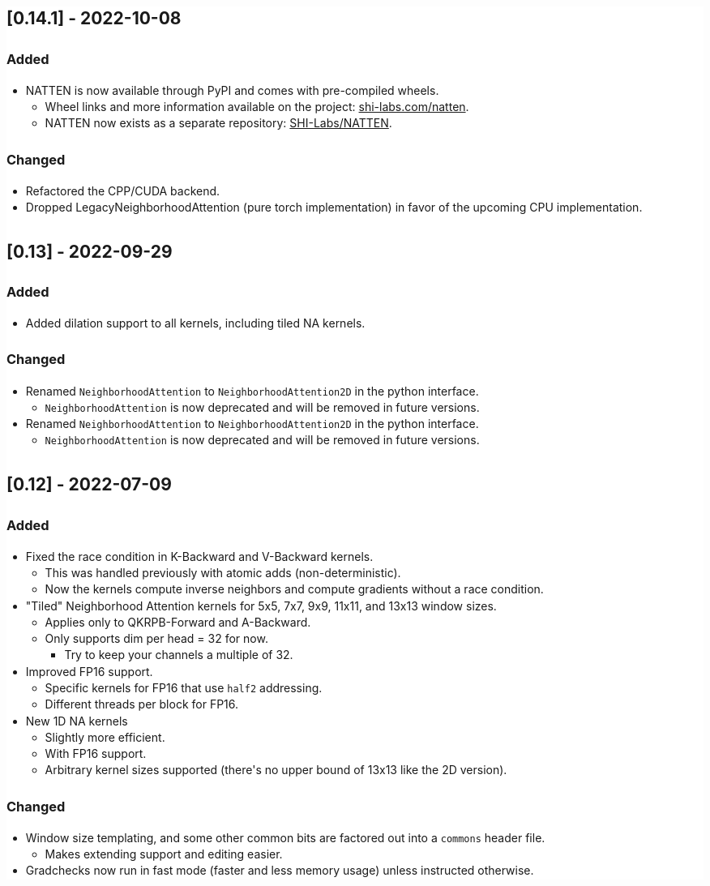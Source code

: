 ## [0.14.1] - 2022-10-08
 
### Added
- NATTEN is now available through PyPI and comes with pre-compiled wheels.
  - Wheel links and more information available on the project: [shi-labs.com/natten](https://www.shi-labs.com/natten/).
  - NATTEN now exists as a separate repository: [SHI-Labs/NATTEN](https://github.com/SHI-Labs/NATTEN).

### Changed
- Refactored the CPP/CUDA backend.
- Dropped LegacyNeighborhoodAttention (pure torch implementation) in favor of the upcoming CPU implementation.

 
## [0.13] - 2022-09-29
 
### Added
- Added dilation support to all kernels, including tiled NA kernels.
 
### Changed
- Renamed `NeighborhoodAttention` to `NeighborhoodAttention2D` in the python interface.
  - `NeighborhoodAttention` is now deprecated and will be removed in future versions.
- Renamed `NeighborhoodAttention` to `NeighborhoodAttention2D` in the python interface.
  - `NeighborhoodAttention` is now deprecated and will be removed in future versions.
 
## [0.12] - 2022-07-09
 
### Added
- Fixed the race condition in K-Backward and V-Backward kernels.
  - This was handled previously with atomic adds (non-deterministic).
  - Now the kernels compute inverse neighbors and compute gradients without a race condition.
- "Tiled" Neighborhood Attention kernels for 5x5, 7x7, 9x9, 11x11, and 13x13 window sizes.
  - Applies only to QKRPB-Forward and A-Backward.
  - Only supports dim per head = 32 for now.
    - Try to keep your channels a multiple of 32.
- Improved FP16 support.
  - Specific kernels for FP16 that use `half2` addressing.
  - Different threads per block for FP16.
- New 1D NA kernels
  - Slightly more efficient.
  - With FP16 support.
  - Arbitrary kernel sizes supported (there's no upper bound of 13x13 like the 2D version).
 
### Changed
- Window size templating, and some other common bits are factored out into a `commons` header file.
  - Makes extending support and editing easier.
- Gradchecks now run in fast mode (faster and less memory usage) unless instructed otherwise.
 